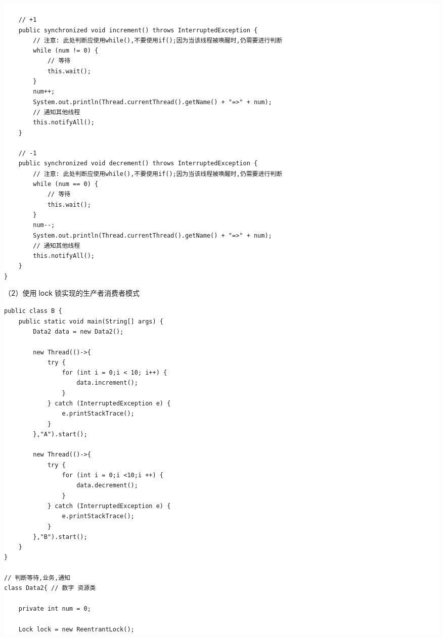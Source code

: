 ```

    // +1
    public synchronized void increment() throws InterruptedException {
        // 注意: 此处判断应使用while(),不要使用if();因为当该线程被唤醒时,仍需要进行判断
        while (num != 0) {
            // 等待
            this.wait();
        }
        num++;
        System.out.println(Thread.currentThread().getName() + "=>" + num);
        // 通知其他线程
        this.notifyAll();
    }

    // -1
    public synchronized void decrement() throws InterruptedException {
        // 注意: 此处判断应使用while(),不要使用if();因为当该线程被唤醒时,仍需要进行判断
        while (num == 0) {
            // 等待
            this.wait();
        }
        num--;
        System.out.println(Thread.currentThread().getName() + "=>" + num);
        // 通知其他线程
        this.notifyAll();
    }
}
```

（2）使用 lock 锁实现的生产者消费者模式

```
public class B {
    public static void main(String[] args) {
        Data2 data = new Data2();

        new Thread(()->{
            try {
                for (int i = 0;i < 10; i++) {
                    data.increment();
                }
            } catch (InterruptedException e) {
                e.printStackTrace();
            }
        },"A").start();

        new Thread(()->{
            try {
                for (int i = 0;i <10;i ++) {
                    data.decrement();
                }
            } catch (InterruptedException e) {
                e.printStackTrace();
            }
        },"B").start();
    }
}

// 判断等待,业务,通知
class Data2{ // 数字 资源类

    private int num = 0;

    Lock lock = new ReentrantLock();
```